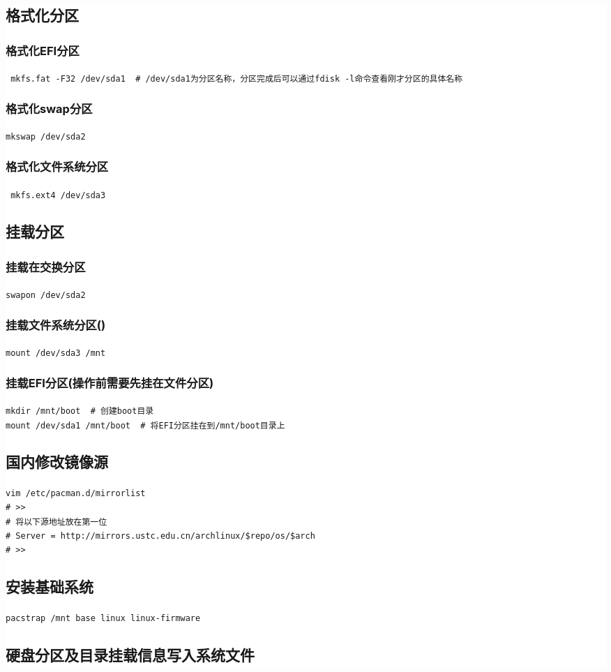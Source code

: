 ## 格式化分区

### 格式化EFI分区 
```shell
 mkfs.fat -F32 /dev/sda1  # /dev/sda1为分区名称，分区完成后可以通过fdisk -l命令查看刚才分区的具体名称
```

### 格式化swap分区 
```shell
mkswap /dev/sda2
```

### 格式化文件系统分区 
```shell
 mkfs.ext4 /dev/sda3
```

## 挂载分区

### 挂载在交换分区
```shell
swapon /dev/sda2
```
### 挂载文件系统分区()
```shell
mount /dev/sda3 /mnt
```
### 挂载EFI分区(操作前需要先挂在文件分区)

```shell
mkdir /mnt/boot  # 创建boot目录
mount /dev/sda1 /mnt/boot  # 将EFI分区挂在到/mnt/boot目录上
```

## 国内修改镜像源

```shell
vim /etc/pacman.d/mirrorlist 
# >>
# 将以下源地址放在第一位
# Server = http://mirrors.ustc.edu.cn/archlinux/$repo/os/$arch
# >>
```

## 安装基础系统

```shell
pacstrap /mnt base linux linux-firmware
```

## 硬盘分区及目录挂载信息写入系统文件
